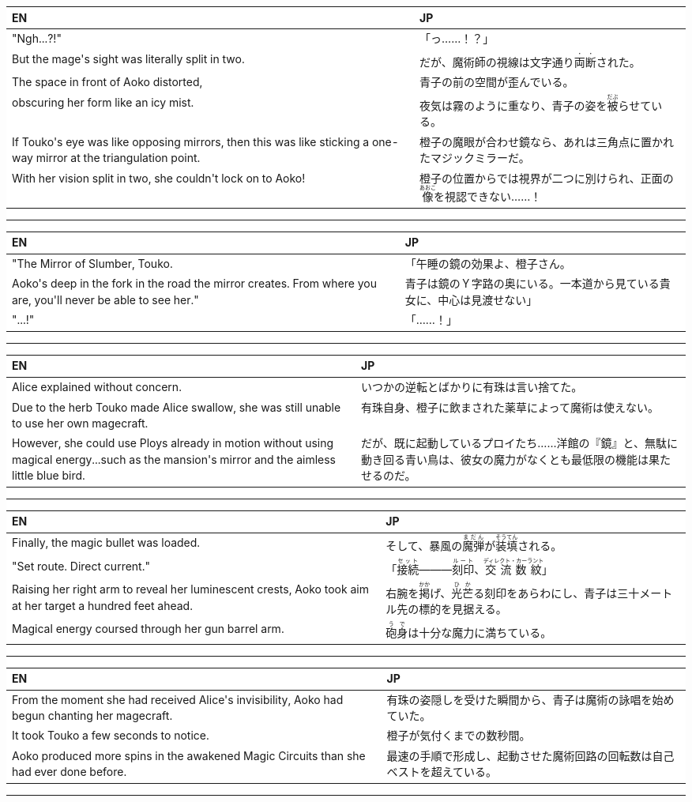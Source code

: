 
|EN|JP|
|:--------|:--------|
|"Ngh...?!"|「っ……！？」|
|But the mage's sight was literally split in two.|だが、魔術師の視線は文字通り<ruby>両<rt>・</rt></ruby><ruby>断<rt>・</rt></ruby>された。|
|The space in front of Aoko distorted,|青子の前の空間が歪んでいる。|
|obscuring her form like an icy mist.|夜気は霧のように重なり、青子の姿を<ruby>被<rt>だぶ</rt></ruby>らせている。|
|If Touko's eye was like opposing mirrors, then this was like sticking a one-way mirror at the triangulation point.|橙子の魔眼が合わせ鏡なら、あれは三角点に置かれたマジックミラーだ。|
|With her vision split in two, she couldn't lock on to Aoko!|橙子の位置からでは視界が二つに別けられ、正面の<ruby>像<rt>あおこ</rt></ruby>を視認できない……！|

---

|EN|JP|
|:--------|:--------|
|"The Mirror of Slumber, Touko.|「午睡の鏡の効果よ、橙子さん。|
|Aoko's deep in the fork in the road the mirror creates. From where you are, you'll never be able to see her."|青子は鏡のＹ字路の奥にいる。一本道から見ている貴女に、中心は見渡せない」|
|"...!"|「……！」|

---

|EN|JP|
|:--------|:--------|
|Alice explained without concern.|いつかの逆転とばかりに有珠は言い捨てた。|
|Due to the herb Touko made Alice swallow, she was still unable to use her own magecraft.|有珠自身、橙子に飲まされた薬草によって魔術は使えない。|
|However, she could use Ploys already in motion without using magical energy...such as the mansion's mirror and the aimless little blue bird.|だが、既に起動しているプロイたち……洋館の『鏡』と、無駄に動き回る青い鳥は、彼女の魔力がなくとも最低限の機能は果たせるのだ。|

---

|EN|JP|
|:--------|:--------|
|Finally, the magic bullet was loaded.|そして、暴風の<ruby>魔弾<rt>まだん</rt></ruby>が<ruby>装填<rt>そうてん</rt></ruby>される。|
|"Set route. Direct current."|「<ruby>接続<rt>セット</rt></ruby>―――<ruby>刻印<rt>ルート</rt></ruby>、<ruby>交流数紋<rt>ディレクト・カーラント</rt></ruby>」|
|Raising her right arm to reveal her luminescent crests, Aoko took aim at her target a hundred feet ahead.|右腕を<ruby>掲<rt>かか</rt></ruby>げ、<ruby>光<rt>ひ</rt></ruby><ruby>芒<rt>か</rt></ruby>る刻印をあらわにし、青子は三十メートル先の標的を見据える。|
|Magical energy coursed through her gun barrel arm.|<ruby>砲<rt>う</rt></ruby><ruby>身<rt>で</rt></ruby>は十分な魔力に満ちている。|

---

|EN|JP|
|:--------|:--------|
|From the moment she had received Alice's invisibility, Aoko had begun chanting her magecraft.|有珠の姿隠しを受けた瞬間から、青子は魔術の詠唱を始めていた。|
|It took Touko a few seconds to notice.|橙子が気付くまでの数秒間。|
|Aoko produced more spins in the awakened Magic Circuits than she had ever done before.|最速の手順で形成し、起動させた魔術回路の回転数は自己ベストを超えている。|

---